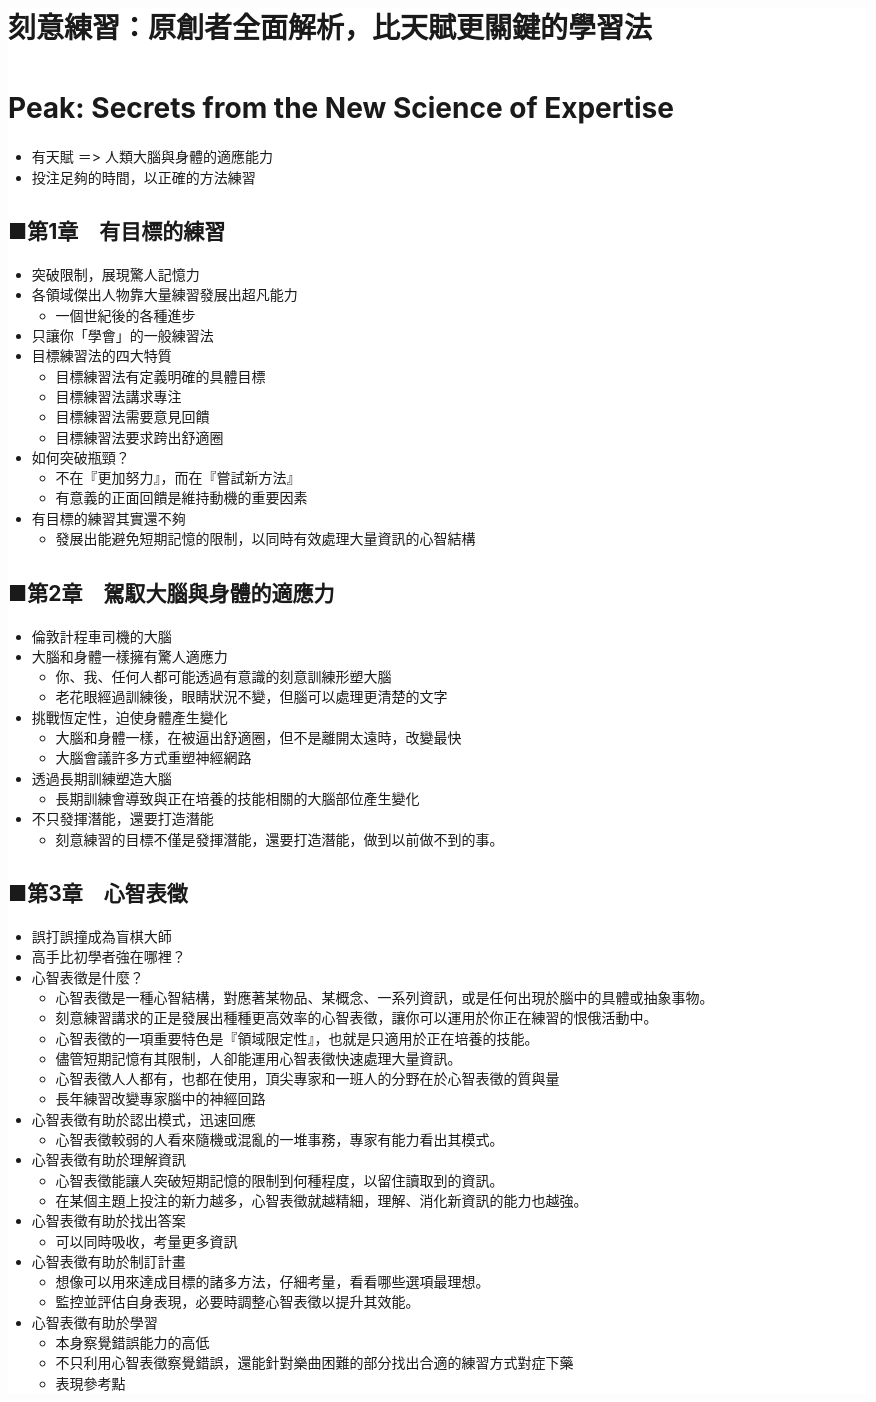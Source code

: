 # 刻意練習：原創者全面解析，比天賦更關鍵的學習法
# Peak: Secrets from the New Science of Expertise
- 有天賦 ＝> 人類大腦與身體的適應能力
- 投注足夠的時間，以正確的方法練習
 
## ■第1章　有目標的練習
- 突破限制，展現驚人記憶力
- 各領域傑出人物靠大量練習發展出超凡能力
    - 一個世紀後的各種進步
- 只讓你「學會」的一般練習法
- 目標練習法的四大特質
    - 目標練習法有定義明確的具體目標
    - 目標練習法講求專注
    - 目標練習法需要意見回饋
    - 目標練習法要求跨出舒適圈
- 如何突破瓶頸？
    - 不在『更加努力』，而在『嘗試新方法』
    - 有意義的正面回饋是維持動機的重要因素
- 有目標的練習其實還不夠
    - 發展出能避免短期記憶的限制，以同時有效處理大量資訊的心智結構
 
## ■第2章　駕馭大腦與身體的適應力
- 倫敦計程車司機的大腦
- 大腦和身體一樣擁有驚人適應力
    - 你、我、任何人都可能透過有意識的刻意訓練形塑大腦
    - 老花眼經過訓練後，眼睛狀況不變，但腦可以處理更清楚的文字
- 挑戰恆定性，迫使身體產生變化
    - 大腦和身體一樣，在被逼出舒適圈，但不是離開太遠時，改變最快
    - 大腦會議許多方式重塑神經網路
- 透過長期訓練塑造大腦
    - 長期訓練會導致與正在培養的技能相關的大腦部位產生變化
- 不只發揮潛能，還要打造潛能
    - 刻意練習的目標不僅是發揮潛能，還要打造潛能，做到以前做不到的事。

## ■第3章　心智表徵
- 誤打誤撞成為盲棋大師
- 高手比初學者強在哪裡？
- 心智表徵是什麼？
    - 心智表徵是一種心智結構，對應著某物品、某概念、一系列資訊，或是任何出現於腦中的具體或抽象事物。
    - 刻意練習講求的正是發展出種種更高效率的心智表徵，讓你可以運用於你正在練習的恨俄活動中。
    - 心智表徵的一項重要特色是『領域限定性』，也就是只適用於正在培養的技能。
    - 儘管短期記憶有其限制，人卻能運用心智表徵快速處理大量資訊。
    - 心智表徵人人都有，也都在使用，頂尖專家和一班人的分野在於心智表徵的質與量
    - 長年練習改變專家腦中的神經回路
- 心智表徵有助於認出模式，迅速回應
    - 心智表徵較弱的人看來隨機或混亂的一堆事務，專家有能力看出其模式。
- 心智表徵有助於理解資訊
    - 心智表徵能讓人突破短期記憶的限制到何種程度，以留住讀取到的資訊。
    - 在某個主題上投注的新力越多，心智表徵就越精細，理解、消化新資訊的能力也越強。
- 心智表徵有助於找出答案
    - 可以同時吸收，考量更多資訊
- 心智表徵有助於制訂計畫
    - 想像可以用來達成目標的諸多方法，仔細考量，看看哪些選項最理想。
    - 監控並評估自身表現，必要時調整心智表徵以提升其效能。
- 心智表徵有助於學習
    - 本身察覺錯誤能力的高低
    - 不只利用心智表徵察覺錯誤，還能針對樂曲困難的部分找出合適的練習方式對症下藥
    - 表現參考點